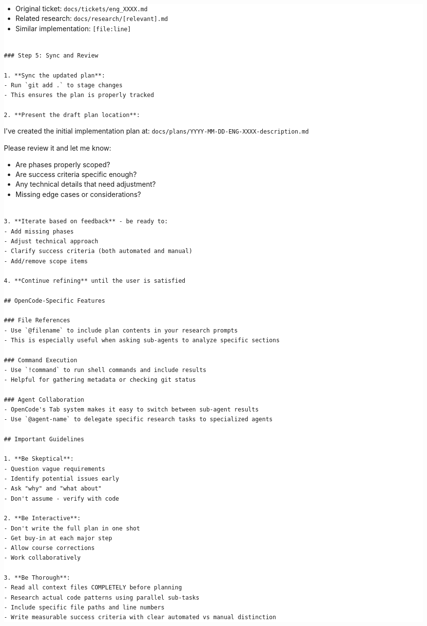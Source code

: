    - Original ticket: `docs/tickets/eng_XXXX.md`
   - Related research: `docs/research/[relevant].md`
   - Similar implementation: `[file:line]`
   ```

### Step 5: Sync and Review

1. **Sync the updated plan**:
   - Run `git add .` to stage changes
   - This ensures the plan is properly tracked

2. **Present the draft plan location**:
   ```
   I've created the initial implementation plan at:
   `docs/plans/YYYY-MM-DD-ENG-XXXX-description.md`

   Please review it and let me know:
   - Are phases properly scoped?
   - Are success criteria specific enough?
   - Any technical details that need adjustment?
   - Missing edge cases or considerations?
   ```

3. **Iterate based on feedback** - be ready to:
   - Add missing phases
   - Adjust technical approach
   - Clarify success criteria (both automated and manual)
   - Add/remove scope items

4. **Continue refining** until the user is satisfied

## OpenCode-Specific Features

### File References
- Use `@filename` to include plan contents in your research prompts
- This is especially useful when asking sub-agents to analyze specific sections

### Command Execution
- Use `!command` to run shell commands and include results
- Helpful for gathering metadata or checking git status

### Agent Collaboration
- OpenCode's Tab system makes it easy to switch between sub-agent results
- Use `@agent-name` to delegate specific research tasks to specialized agents

## Important Guidelines

1. **Be Skeptical**:
   - Question vague requirements
   - Identify potential issues early
   - Ask "why" and "what about"
   - Don't assume - verify with code

2. **Be Interactive**:
   - Don't write the full plan in one shot
   - Get buy-in at each major step
   - Allow course corrections
   - Work collaboratively

3. **Be Thorough**:
   - Read all context files COMPLETELY before planning
   - Research actual code patterns using parallel sub-tasks
   - Include specific file paths and line numbers
   - Write measurable success criteria with clear automated vs manual distinction

   ```